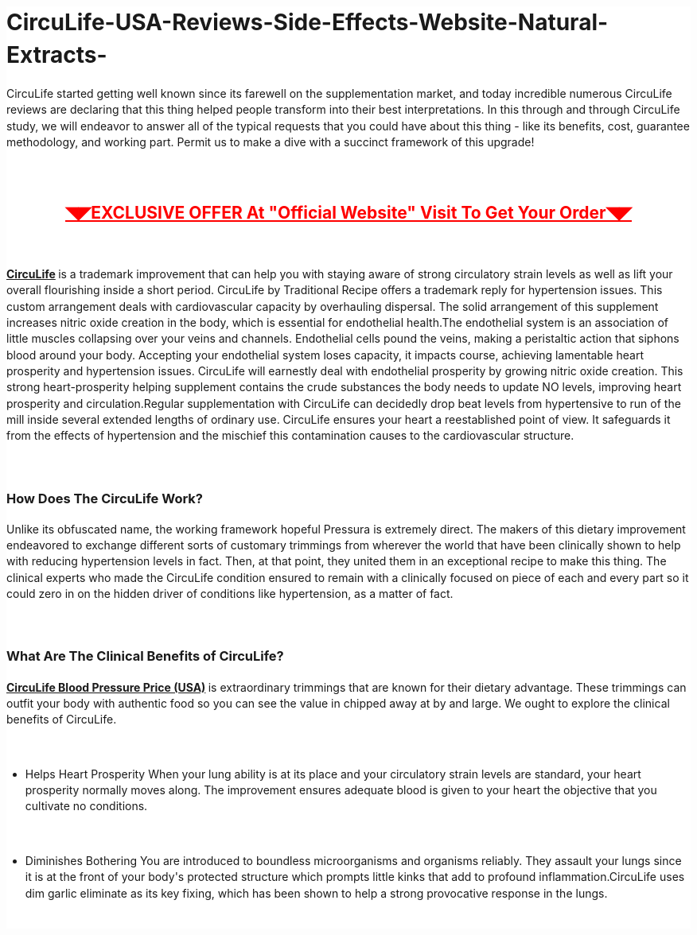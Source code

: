# CircuLife-USA-Reviews-Side-Effects-Website-Natural-Extracts-

<p>CircuLife started getting well known since its farewell on the supplementation market, and today incredible numerous CircuLife reviews are declaring that this thing helped people transform into their best interpretations. In this through and through CircuLife study, we will endeavor to answer all of the typical requests that you could have about this thing - like its benefits, cost, guarantee methodology, and working part. Permit us to make a dive with a succinct framework of this upgrade!</p>
<p><a href="https://fitbreathing.com/recommends/circulife/"><img src="https://assets-global.website-files.com/65b3619974bba9e59f9d946b/65b361bf90bffc6ec70704bb_AVvXsEivb8hkwbmsEZxUv1oG9-JCZci_CNJqRVPyIatkC7PkG5BhBWyY0ld5IDFOXq0tnlx0IR7phu2BaVIuhfTJX5e6l5V3PtVZ-YRe151YxsENV5gcB0xrqD4dhVBPjHBh0Q7lQRNf6bmKeNRRJhwCT2qJaxftrB3vA_NJXblaPxo05pycVbgbKCMFDg68gUvs%3Dw640-h404.png" alt="" border="0" /></a></p>
<h2 style="text-align: center;"><span style="text-decoration: underline; color: #ff0000;"><a style="color: #ff0000;" href="https://fitbreathing.com/recommends/circulife/"><strong>◥◤EXCLUSIVE OFFER At "Official Website" Visit To Get Your Order◥◤</strong></a></span></h2>
<p>&nbsp;</p>
<p><strong><a href="https://fitbreathing.com/circulife-blood-pressure/">CircuLife</a></strong><strong>&nbsp;</strong>is a trademark improvement that can help you with staying aware of strong circulatory strain levels as well as lift your overall flourishing inside a short period. CircuLife by Traditional Recipe offers a trademark reply for hypertension issues. This custom arrangement deals with cardiovascular capacity by overhauling dispersal. The solid arrangement of this supplement increases nitric oxide creation in the body, which is essential for endothelial health.The endothelial system is an association of little muscles collapsing over your veins and channels. Endothelial cells pound the veins, making a peristaltic action that siphons blood around your body. Accepting your endothelial system loses capacity, it impacts course, achieving lamentable heart prosperity and hypertension issues. CircuLife will earnestly deal with endothelial prosperity by growing nitric oxide creation. This strong heart-prosperity helping supplement contains the crude substances the body needs to update NO levels, improving heart prosperity and circulation.Regular supplementation with CircuLife can decidedly drop beat levels from hypertensive to run of the mill inside several extended lengths of ordinary use. CircuLife ensures your heart a reestablished point of view. It safeguards it from the effects of hypertension and the mischief this contamination causes to the cardiovascular structure.</p>
<p>&nbsp;</p>
<h3><strong>How Does The CircuLife Work?</strong></h3>
<p>Unlike its obfuscated name, the working framework hopeful Pressura is extremely direct. The makers of this dietary improvement endeavored to exchange different sorts of customary trimmings from wherever the world that have been clinically shown to help with reducing hypertension levels in fact. Then, at that point, they united them in an exceptional recipe to make this thing. The clinical experts who made the CircuLife condition ensured to remain with a clinically focused on piece of each and every part so it could zero in on the hidden driver of conditions like hypertension, as a matter of fact.</p>
<p>&nbsp;</p>
<h3><strong>What Are The Clinical Benefits of CircuLife?</strong></h3>
<p><strong><a href="https://sites.google.com/view/circulife-price/home">CircuLife Blood Pressure Price (USA)</a></strong><strong>&nbsp;</strong>is extraordinary trimmings that are known for their dietary advantage. These trimmings can outfit your body with authentic food so you can see the value in chipped away at by and large. We ought to explore the clinical benefits of CircuLife.</p>
<p>&nbsp;</p>
<ul>
<li>Helps Heart Prosperity When your lung ability is at its place and your circulatory strain levels are standard, your heart prosperity normally moves along. The improvement ensures adequate blood is given to your heart the objective that you cultivate no conditions.</li>
</ul>
<p>&nbsp;</p>
<ul>
<li>Diminishes Bothering You are introduced to boundless microorganisms and organisms reliably. They assault your lungs since it is at the front of your body's protected structure which prompts little kinks that add to profound inflammation.CircuLife uses dim garlic eliminate as its key fixing, which has been shown to help a strong provocative response in the lungs.</li>
</ul>
<p>&nbsp;</p>
<ul>